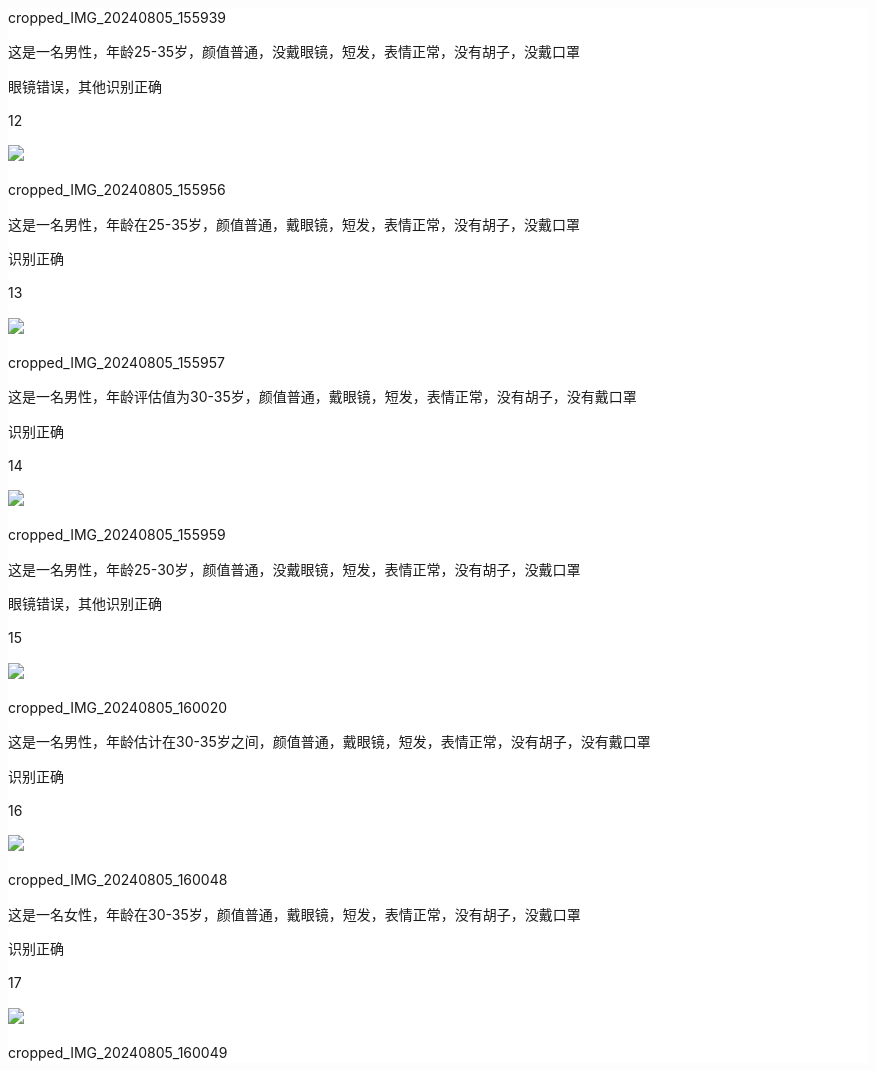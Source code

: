 cropped\_IMG\_20240805\_155939

这是一名男性，年龄25-35岁，颜值普通，没戴眼镜，短发，表情正常，没有胡子，没戴口罩

眼镜错误，其他识别正确

12

![](/download/thumbnails/129190536/cropped_IMG_20240805_155956.jpg?version=1&modificationDate=1725196916259&api=v2)

cropped\_IMG\_20240805\_155956

这是一名男性，年龄在25-35岁，颜值普通，戴眼镜，短发，表情正常，没有胡子，没戴口罩

识别正确

13

![](/download/thumbnails/129190536/cropped_IMG_20240805_155957.jpg?version=1&modificationDate=1725196916379&api=v2)

cropped\_IMG\_20240805\_155957

这是一名男性，年龄评估值为30-35岁，颜值普通，戴眼镜，短发，表情正常，没有胡子，没有戴口罩

识别正确

14

![](/download/thumbnails/129190536/cropped_IMG_20240805_155959.jpg?version=1&modificationDate=1725196916504&api=v2)

cropped\_IMG\_20240805\_155959

这是一名男性，年龄25-30岁，颜值普通，没戴眼镜，短发，表情正常，没有胡子，没戴口罩

眼镜错误，其他识别正确

15

![](/download/thumbnails/129190536/cropped_IMG_20240805_160020.jpg?version=1&modificationDate=1725196916647&api=v2)

cropped\_IMG\_20240805\_160020

这是一名男性，年龄估计在30-35岁之间，颜值普通，戴眼镜，短发，表情正常，没有胡子，没有戴口罩

识别正确

16

![](/download/thumbnails/129190536/cropped_IMG_20240805_160048.jpg?version=1&modificationDate=1725196916798&api=v2)

cropped\_IMG\_20240805\_160048

这是一名女性，年龄在30-35岁，颜值普通，戴眼镜，短发，表情正常，没有胡子，没戴口罩

识别正确

17

![](/download/thumbnails/129190536/cropped_IMG_20240805_160049.jpg?version=1&modificationDate=1725196916934&api=v2)

cropped\_IMG\_20240805\_160049
